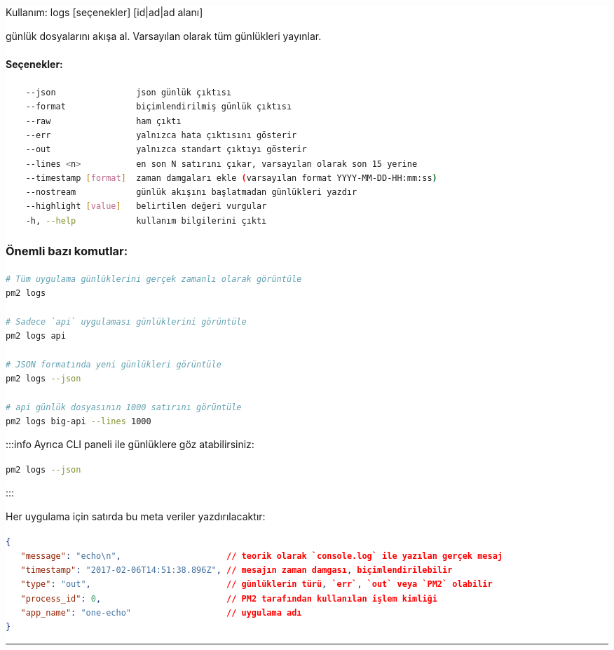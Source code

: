 Kullanım: logs [seçenekler] [id|ad|ad alanı]

günlük dosyalarını akışa al. Varsayılan olarak tüm günlükleri yayınlar.

#### Seçenekler:

```bash
    --json                json günlük çıktısı
    --format              biçimlendirilmiş günlük çıktısı
    --raw                 ham çıktı
    --err                 yalnızca hata çıktısını gösterir
    --out                 yalnızca standart çıktıyı gösterir
    --lines <n>           en son N satırını çıkar, varsayılan olarak son 15 yerine
    --timestamp [format]  zaman damgaları ekle (varsayılan format YYYY-MM-DD-HH:mm:ss)
    --nostream            günlük akışını başlatmadan günlükleri yazdır
    --highlight [value]   belirtilen değeri vurgular
    -h, --help            kullanım bilgilerini çıktı
```

### Önemli bazı komutlar:

```bash
# Tüm uygulama günlüklerini gerçek zamanlı olarak görüntüle
pm2 logs

# Sadece `api` uygulaması günlüklerini görüntüle
pm2 logs api

# JSON formatında yeni günlükleri görüntüle
pm2 logs --json

# api günlük dosyasının 1000 satırını görüntüle
pm2 logs big-api --lines 1000
```

:::info
Ayrıca CLI paneli ile günlüklere göz atabilirsiniz:

```bash
pm2 logs --json
```
:::

Her uygulama için satırda bu meta veriler yazdırılacaktır:

```json
{
   "message": "echo\n",                     // teorik olarak `console.log` ile yazılan gerçek mesaj
   "timestamp": "2017-02-06T14:51:38.896Z", // mesajın zaman damgası, biçimlendirilebilir
   "type": "out",                           // günlüklerin türü, `err`, `out` veya `PM2` olabilir
   "process_id": 0,                         // PM2 tarafından kullanılan işlem kimliği
   "app_name": "one-echo"                   // uygulama adı
}
```

---
